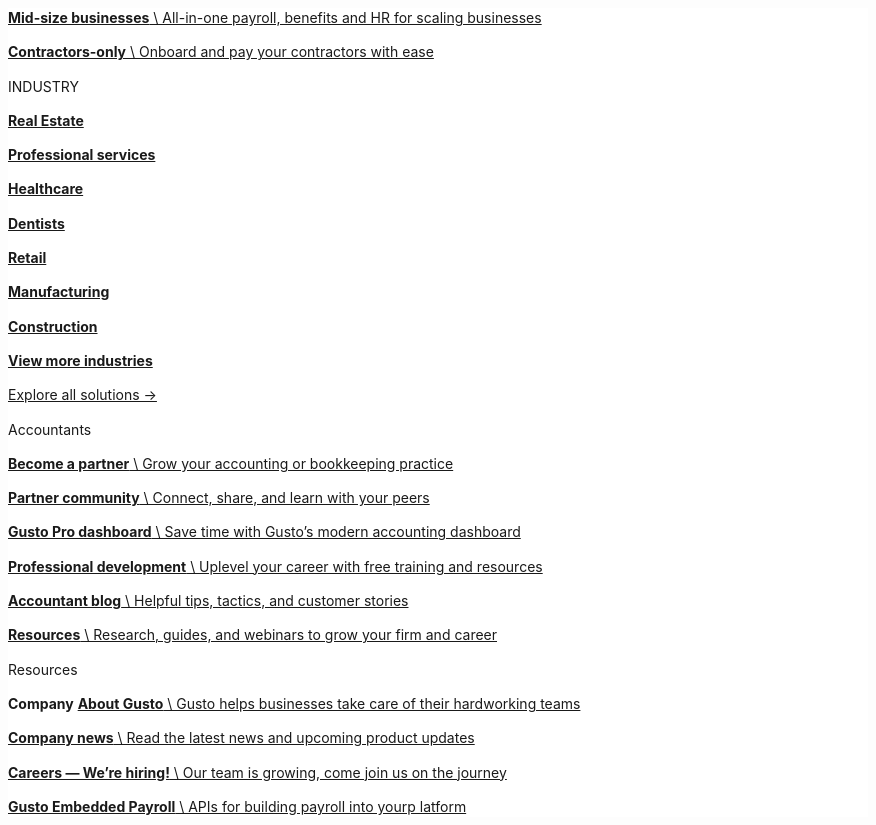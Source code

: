 [**Mid-size businesses** \\
All-in-one payroll, benefits and HR for scaling businesses](https://gusto.com/product/solutions/size/growing-businesses)

[**Contractors-only** \\
Onboard and pay your contractors with ease](https://gusto.com/product/solutions/size/contractor)

INDUSTRY

[**Real Estate**](https://gusto.com/product/solutions/industry/real-estate)

[**Professional services**](https://gusto.com/product/solutions/industry/professional-services)

[**Healthcare**](https://gusto.com/product/solutions/industry/healthcare)

[**Dentists**](https://gusto.com/product/solutions/industry/dentist)

[**Retail**](https://gusto.com/product/solutions/industry/retail)

[**Manufacturing**](https://gusto.com/product/solutions/industry/manufacturing)

[**Construction**](https://gusto.com/product/solutions/industry/construction)

[**View more industries**](https://gusto.com/product/solutions/industry)

[Explore all solutions →](https://gusto.com/product/solutions)

Accountants

[**Become a partner** \\
Grow your accounting or bookkeeping practice](https://gusto.com/partners/accountants)

[**Partner community** \\
Connect, share, and learn with your peers](https://gusto.com/partners/accountants)

[**Gusto Pro dashboard** \\
Save time with Gusto’s modern accounting dashboard](https://gusto.com/partners/accountants/gustopro)

[**Professional development** \\
Uplevel your career with free training and resources](https://gusto.com/accountants/education)

[**Accountant blog** \\
Helpful tips, tactics, and customer stories](https://gusto.com/partner-resources)

[**Resources** \\
Research, guides, and webinars to grow your firm and career](https://gusto.com/partners/accountants/resources)

Resources

**Company** [**About Gusto** \\
Gusto helps businesses take care of their hardworking teams](https://gusto.com/about)

[**Company news** \\
Read the latest news and upcoming product updates](https://gusto.com/company-news)

[**Careers — We’re hiring!** \\
Our team is growing, come join us on the journey](https://gusto.com/about/careers)

[**Gusto Embedded Payroll** \\
APIs for building payroll into yourp latform](https://embedded.gusto.com/)

